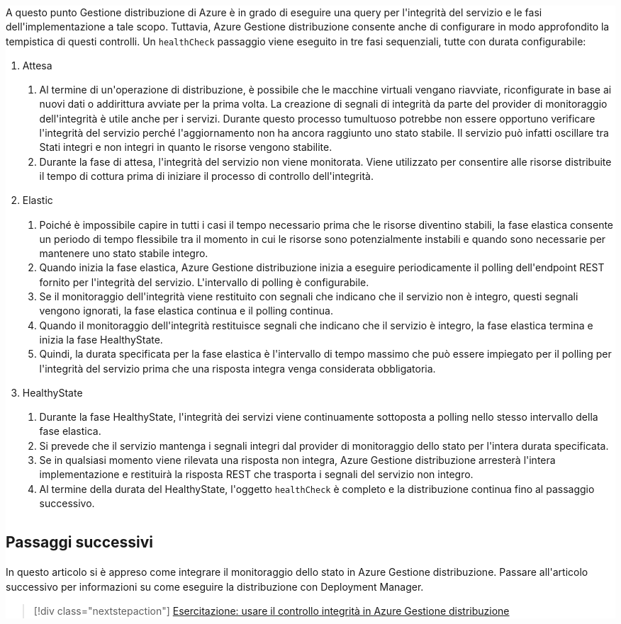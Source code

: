 A questo punto Gestione distribuzione di Azure è in grado di eseguire una query per l'integrità del servizio e le fasi dell'implementazione a tale scopo. Tuttavia, Azure Gestione distribuzione consente anche di configurare in modo approfondito la tempistica di questi controlli. Un `healthCheck` passaggio viene eseguito in tre fasi sequenziali, tutte con durata configurabile:

1. Attesa

    1. Al termine di un'operazione di distribuzione, è possibile che le macchine virtuali vengano riavviate, riconfigurate in base ai nuovi dati o addirittura avviate per la prima volta. La creazione di segnali di integrità da parte del provider di monitoraggio dell'integrità è utile anche per i servizi. Durante questo processo tumultuoso potrebbe non essere opportuno verificare l'integrità del servizio perché l'aggiornamento non ha ancora raggiunto uno stato stabile. Il servizio può infatti oscillare tra Stati integri e non integri in quanto le risorse vengono stabilite.
    1. Durante la fase di attesa, l'integrità del servizio non viene monitorata. Viene utilizzato per consentire alle risorse distribuite il tempo di cottura prima di iniziare il processo di controllo dell'integrità.

1. Elastic

    1. Poiché è impossibile capire in tutti i casi il tempo necessario prima che le risorse diventino stabili, la fase elastica consente un periodo di tempo flessibile tra il momento in cui le risorse sono potenzialmente instabili e quando sono necessarie per mantenere uno stato stabile integro.
    1. Quando inizia la fase elastica, Azure Gestione distribuzione inizia a eseguire periodicamente il polling dell'endpoint REST fornito per l'integrità del servizio. L'intervallo di polling è configurabile.
    1. Se il monitoraggio dell'integrità viene restituito con segnali che indicano che il servizio non è integro, questi segnali vengono ignorati, la fase elastica continua e il polling continua.
    1. Quando il monitoraggio dell'integrità restituisce segnali che indicano che il servizio è integro, la fase elastica termina e inizia la fase HealthyState.
    1. Quindi, la durata specificata per la fase elastica è l'intervallo di tempo massimo che può essere impiegato per il polling per l'integrità del servizio prima che una risposta integra venga considerata obbligatoria.

1. HealthyState

    1. Durante la fase HealthyState, l'integrità dei servizi viene continuamente sottoposta a polling nello stesso intervallo della fase elastica.
    1. Si prevede che il servizio mantenga i segnali integri dal provider di monitoraggio dello stato per l'intera durata specificata.
    1. Se in qualsiasi momento viene rilevata una risposta non integra, Azure Gestione distribuzione arresterà l'intera implementazione e restituirà la risposta REST che trasporta i segnali del servizio non integro.
    1. Al termine della durata del HealthyState, l'oggetto `healthCheck` è completo e la distribuzione continua fino al passaggio successivo.

## <a name="next-steps"></a>Passaggi successivi

In questo articolo si è appreso come integrare il monitoraggio dello stato in Azure Gestione distribuzione. Passare all'articolo successivo per informazioni su come eseguire la distribuzione con Deployment Manager.

> [!div class="nextstepaction"]
> [Esercitazione: usare il controllo integrità in Azure Gestione distribuzione](./deployment-manager-tutorial-health-check.md)
